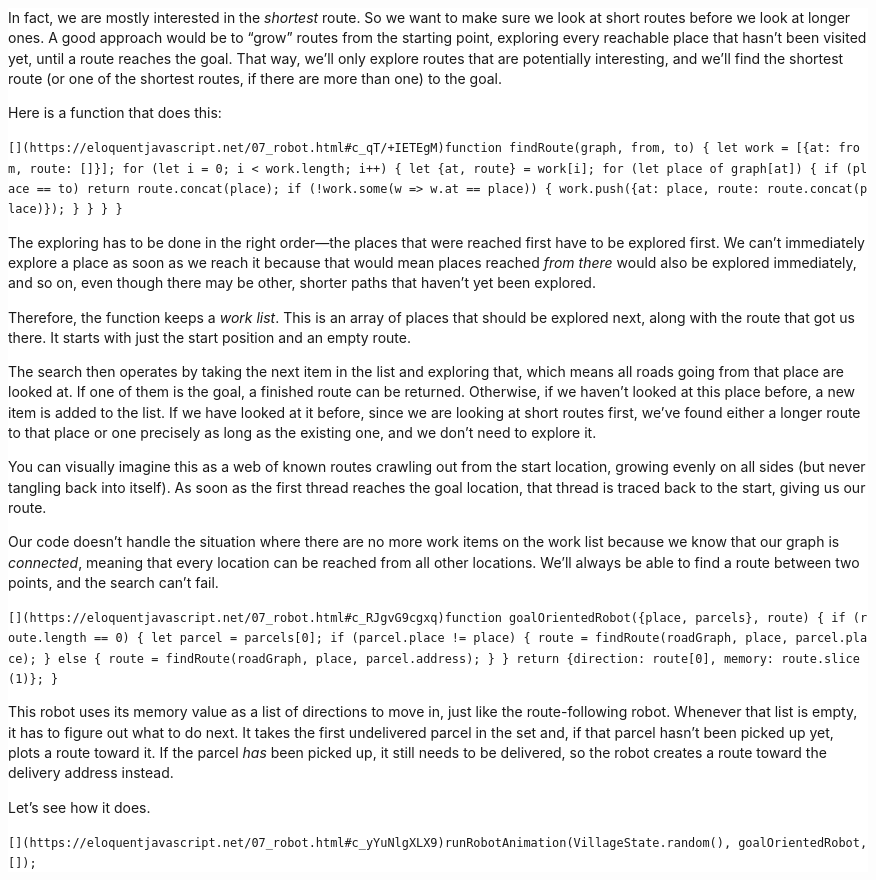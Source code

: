 [](https://eloquentjavascript.net/07_robot.html#p_6AAxzrcDxc)In fact, we are mostly interested in the _shortest_ route. So we want to make sure we look at short routes before we look at longer ones. A good approach would be to “grow” routes from the starting point, exploring every reachable place that hasn’t been visited yet, until a route reaches the goal. That way, we’ll only explore routes that are potentially interesting, and we’ll find the shortest route (or one of the shortest routes, if there are more than one) to the goal.

[](https://eloquentjavascript.net/07_robot.html#p_cQEEfIe4SC)Here is a function that does this:
    
    [](https://eloquentjavascript.net/07_robot.html#c_qT/+IETEgM)function findRoute(graph, from, to) { let work = [{at: from, route: []}]; for (let i = 0; i < work.length; i++) { let {at, route} = work[i]; for (let place of graph[at]) { if (place == to) return route.concat(place); if (!work.some(w => w.at == place)) { work.push({at: place, route: route.concat(place)}); } } } }

[](https://eloquentjavascript.net/07_robot.html#p_IIOF6RnmzN)The exploring has to be done in the right order—the places that were reached first have to be explored first. We can’t immediately explore a place as soon as we reach it because that would mean places reached _from there_ would also be explored immediately, and so on, even though there may be other, shorter paths that haven’t yet been explored.

[](https://eloquentjavascript.net/07_robot.html#p_n9z76d0Ph0)Therefore, the function keeps a _work list_. This is an array of places that should be explored next, along with the route that got us there. It starts with just the start position and an empty route.

[](https://eloquentjavascript.net/07_robot.html#p_bijwRAV0uR)The search then operates by taking the next item in the list and exploring that, which means all roads going from that place are looked at. If one of them is the goal, a finished route can be returned. Otherwise, if we haven’t looked at this place before, a new item is added to the list. If we have looked at it before, since we are looking at short routes first, we’ve found either a longer route to that place or one precisely as long as the existing one, and we don’t need to explore it.

[](https://eloquentjavascript.net/07_robot.html#p_vMO6D/7FJS)You can visually imagine this as a web of known routes crawling out from the start location, growing evenly on all sides (but never tangling back into itself). As soon as the first thread reaches the goal location, that thread is traced back to the start, giving us our route.

[](https://eloquentjavascript.net/07_robot.html#p_SIkZT2qVfg)Our code doesn’t handle the situation where there are no more work items on the work list because we know that our graph is _connected_, meaning that every location can be reached from all other locations. We’ll always be able to find a route between two points, and the search can’t fail.
    
    [](https://eloquentjavascript.net/07_robot.html#c_RJgvG9cgxq)function goalOrientedRobot({place, parcels}, route) { if (route.length == 0) { let parcel = parcels[0]; if (parcel.place != place) { route = findRoute(roadGraph, place, parcel.place); } else { route = findRoute(roadGraph, place, parcel.address); } } return {direction: route[0], memory: route.slice(1)}; }

[](https://eloquentjavascript.net/07_robot.html#p_sH38lI2ayD)This robot uses its memory value as a list of directions to move in, just like the route-following robot. Whenever that list is empty, it has to figure out what to do next. It takes the first undelivered parcel in the set and, if that parcel hasn’t been picked up yet, plots a route toward it. If the parcel _has_ been picked up, it still needs to be delivered, so the robot creates a route toward the delivery address instead.

[](https://eloquentjavascript.net/07_robot.html#p_AA5uJa4YUg)Let’s see how it does.
    
    [](https://eloquentjavascript.net/07_robot.html#c_yYuNlgXLX9)runRobotAnimation(VillageState.random(), goalOrientedRobot, []);
